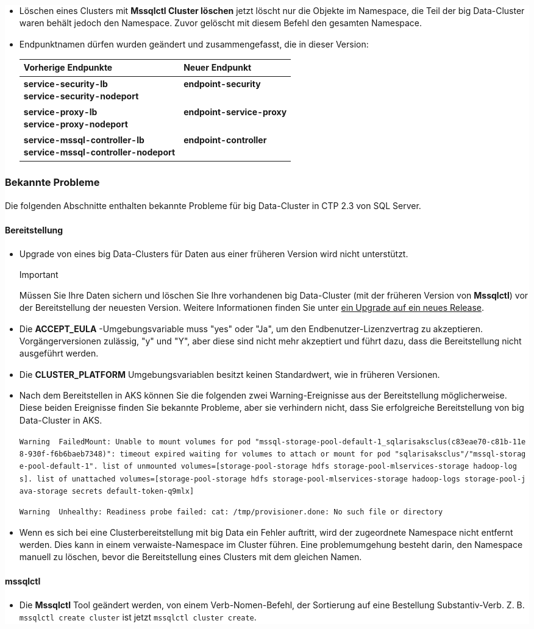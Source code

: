 - Löschen eines Clusters mit **Mssqlctl Cluster löschen** jetzt löscht nur die Objekte im Namespace, die Teil der big Data-Cluster waren behält jedoch den Namespace. Zuvor gelöscht mit diesem Befehl den gesamten Namespace.
- Endpunktnamen dürfen wurden geändert und zusammengefasst, die in dieser Version:

   | Vorherige Endpunkte | Neuer Endpunkt |
   |---|---|
   | **service-security-lb**<br/>**service-security-nodeport** | **endpoint-security** |
   | **service-proxy-lb**<br/>**service-proxy-nodeport** | **endpoint-service-proxy** |
   | **service-mssql-controller-lb**<br/>**service-mssql-controller-nodeport** | **endpoint-controller** |

### <a name="known-issues"></a>Bekannte Probleme

Die folgenden Abschnitte enthalten bekannte Probleme für big Data-Cluster in CTP 2.3 von SQL Server.

#### <a name="deployment"></a>Bereitstellung

- Upgrade von eines big Data-Clusters für Daten aus einer früheren Version wird nicht unterstützt.

   > [!IMPORTANT]
   > Müssen Sie Ihre Daten sichern und löschen Sie Ihre vorhandenen big Data-Cluster (mit der früheren Version von **Mssqlctl**) vor der Bereitstellung der neuesten Version. Weitere Informationen finden Sie unter [ein Upgrade auf ein neues Release](deployment-guidance.md#upgrade).

- Die **ACCEPT_EULA** -Umgebungsvariable muss "yes" oder "Ja", um den Endbenutzer-Lizenzvertrag zu akzeptieren. Vorgängerversionen zulässig, "y" und "Y", aber diese sind nicht mehr akzeptiert und führt dazu, dass die Bereitstellung nicht ausgeführt werden.

- Die **CLUSTER_PLATFORM** Umgebungsvariablen besitzt keinen Standardwert, wie in früheren Versionen.

- Nach dem Bereitstellen in AKS können Sie die folgenden zwei Warning-Ereignisse aus der Bereitstellung möglicherweise. Diese beiden Ereignisse finden Sie bekannte Probleme, aber sie verhindern nicht, dass Sie erfolgreiche Bereitstellung von big Data-Cluster in AKS.

   `Warning  FailedMount: Unable to mount volumes for pod "mssql-storage-pool-default-1_sqlarisaksclus(c83eae70-c81b-11e8-930f-f6b6baeb7348)": timeout expired waiting for volumes to attach or mount for pod "sqlarisaksclus"/"mssql-storage-pool-default-1". list of unmounted volumes=[storage-pool-storage hdfs storage-pool-mlservices-storage hadoop-logs]. list of unattached volumes=[storage-pool-storage hdfs storage-pool-mlservices-storage hadoop-logs storage-pool-java-storage secrets default-token-q9mlx]`

   `Warning  Unhealthy: Readiness probe failed: cat: /tmp/provisioner.done: No such file or directory`

- Wenn es sich bei eine Clusterbereitstellung mit big Data ein Fehler auftritt, wird der zugeordnete Namespace nicht entfernt werden. Dies kann in einem verwaiste-Namespace im Cluster führen. Eine problemumgehung besteht darin, den Namespace manuell zu löschen, bevor die Bereitstellung eines Clusters mit dem gleichen Namen.

#### <a id="mssqlctlctp23"></a> mssqlctl

- Die **Mssqlctl** Tool geändert werden, von einem Verb-Nomen-Befehl, der Sortierung auf eine Bestellung Substantiv-Verb. Z. B. `mssqlctl create cluster` ist jetzt `mssqlctl cluster create`.

